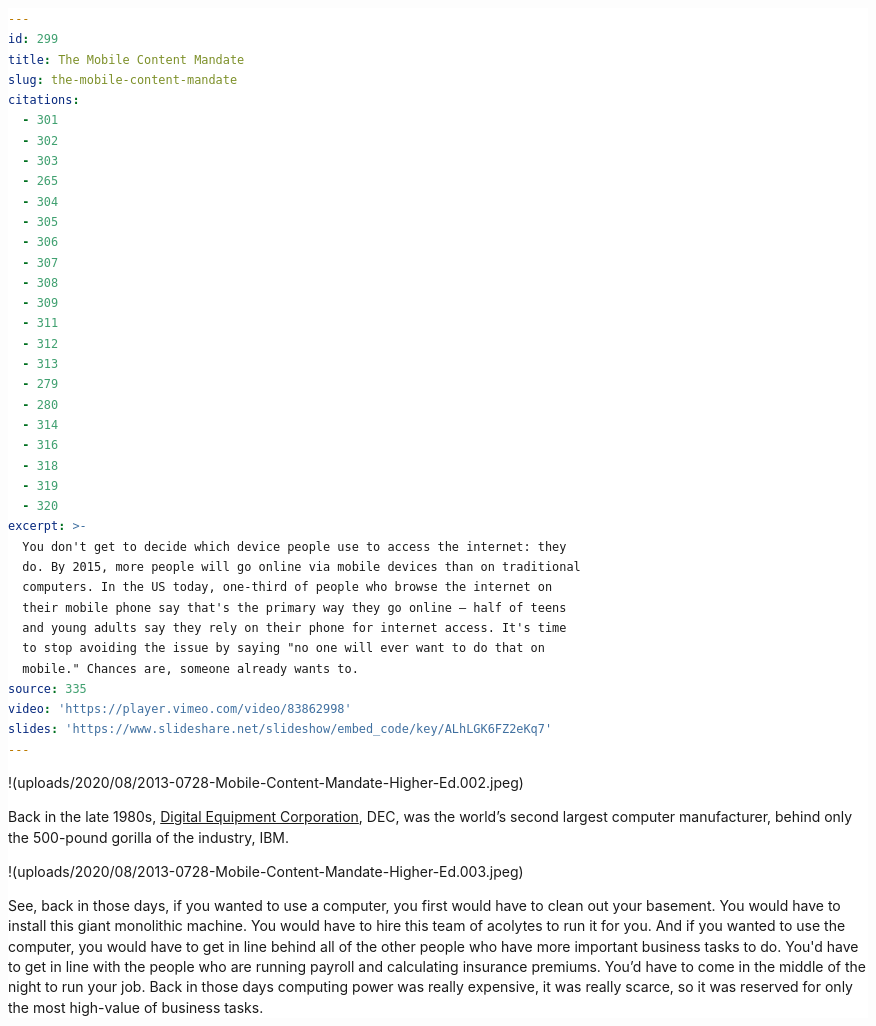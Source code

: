```yaml
---
id: 299
title: The Mobile Content Mandate
slug: the-mobile-content-mandate
citations:
  - 301
  - 302
  - 303
  - 265
  - 304
  - 305
  - 306
  - 307
  - 308
  - 309
  - 311
  - 312
  - 313
  - 279
  - 280
  - 314
  - 316
  - 318
  - 319
  - 320
excerpt: >-
  You don't get to decide which device people use to access the internet: they
  do. By 2015, more people will go online via mobile devices than on traditional
  computers. In the US today, one-third of people who browse the internet on
  their mobile phone say that's the primary way they go online — half of teens
  and young adults say they rely on their phone for internet access. It's time
  to stop avoiding the issue by saying "no one will ever want to do that on
  mobile." Chances are, someone already wants to. 
source: 335
video: 'https://player.vimeo.com/video/83862998'
slides: 'https://www.slideshare.net/slideshow/embed_code/key/ALhLGK6FZ2eKq7'
---
```

!(uploads/2020/08/2013-0728-Mobile-Content-Mandate-Higher-Ed.002.jpeg)

Back in the late 1980s, <a href="http://www.boston.com/business/technology/gallery/dectimeline/">Digital Equipment Corporation</a>, DEC, was the world’s second largest computer manufacturer, behind only the 500-pound gorilla of the industry, IBM.

!(uploads/2020/08/2013-0728-Mobile-Content-Mandate-Higher-Ed.003.jpeg)

See, back in those days, if you wanted to use a computer, you first would have to clean out your basement. You would have to install this giant monolithic machine. You would have to hire this team of acolytes to run it for you. And if you wanted to use the computer, you would have to get in line behind all of the other people who have more important business tasks to do. You'd have to get in line with the people who are running payroll and calculating insurance premiums. You’d have to come in the middle of the night to run your job. Back in those days computing power was really expensive, it was really scarce, so it was reserved for only the most high-value of business tasks.
